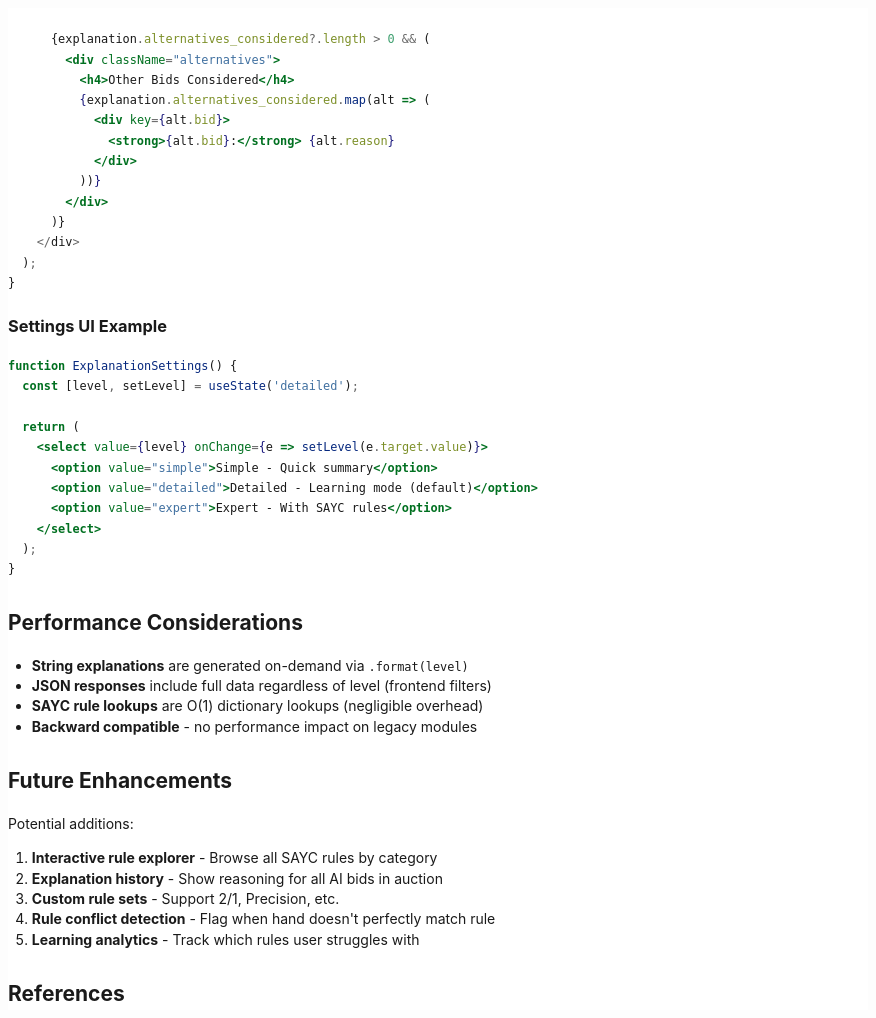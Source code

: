 ```jsx

      {explanation.alternatives_considered?.length > 0 && (
        <div className="alternatives">
          <h4>Other Bids Considered</h4>
          {explanation.alternatives_considered.map(alt => (
            <div key={alt.bid}>
              <strong>{alt.bid}:</strong> {alt.reason}
            </div>
          ))}
        </div>
      )}
    </div>
  );
}
```

### Settings UI Example

```jsx
function ExplanationSettings() {
  const [level, setLevel] = useState('detailed');

  return (
    <select value={level} onChange={e => setLevel(e.target.value)}>
      <option value="simple">Simple - Quick summary</option>
      <option value="detailed">Detailed - Learning mode (default)</option>
      <option value="expert">Expert - With SAYC rules</option>
    </select>
  );
}
```

## Performance Considerations

- **String explanations** are generated on-demand via `.format(level)`
- **JSON responses** include full data regardless of level (frontend filters)
- **SAYC rule lookups** are O(1) dictionary lookups (negligible overhead)
- **Backward compatible** - no performance impact on legacy modules

## Future Enhancements

Potential additions:
1. **Interactive rule explorer** - Browse all SAYC rules by category
2. **Explanation history** - Show reasoning for all AI bids in auction
3. **Custom rule sets** - Support 2/1, Precision, etc.
4. **Rule conflict detection** - Flag when hand doesn't perfectly match rule
5. **Learning analytics** - Track which rules user struggles with

## References
